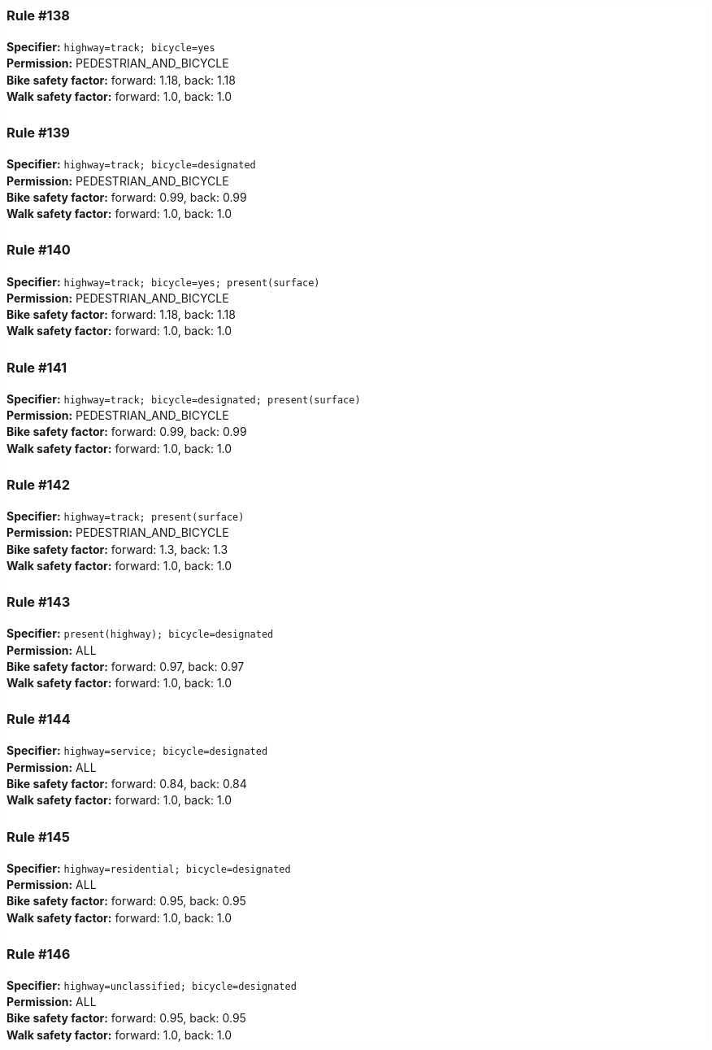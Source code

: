 <h3 id="138">Rule #138</h3>

**Specifier:** `highway=track; bicycle=yes`   
**Permission:** PEDESTRIAN_AND_BICYCLE   
**Bike safety factor:** forward: 1.18, back: 1.18   
**Walk safety factor:** forward: 1.0, back: 1.0 

<h3 id="139">Rule #139</h3>

**Specifier:** `highway=track; bicycle=designated`   
**Permission:** PEDESTRIAN_AND_BICYCLE   
**Bike safety factor:** forward: 0.99, back: 0.99   
**Walk safety factor:** forward: 1.0, back: 1.0 

<h3 id="140">Rule #140</h3>

**Specifier:** `highway=track; bicycle=yes; present(surface)`   
**Permission:** PEDESTRIAN_AND_BICYCLE   
**Bike safety factor:** forward: 1.18, back: 1.18   
**Walk safety factor:** forward: 1.0, back: 1.0 

<h3 id="141">Rule #141</h3>

**Specifier:** `highway=track; bicycle=designated; present(surface)`   
**Permission:** PEDESTRIAN_AND_BICYCLE   
**Bike safety factor:** forward: 0.99, back: 0.99   
**Walk safety factor:** forward: 1.0, back: 1.0 

<h3 id="142">Rule #142</h3>

**Specifier:** `highway=track; present(surface)`   
**Permission:** PEDESTRIAN_AND_BICYCLE   
**Bike safety factor:** forward: 1.3, back: 1.3   
**Walk safety factor:** forward: 1.0, back: 1.0 

<h3 id="143">Rule #143</h3>

**Specifier:** `present(highway); bicycle=designated`   
**Permission:** ALL   
**Bike safety factor:** forward: 0.97, back: 0.97   
**Walk safety factor:** forward: 1.0, back: 1.0 

<h3 id="144">Rule #144</h3>

**Specifier:** `highway=service; bicycle=designated`   
**Permission:** ALL   
**Bike safety factor:** forward: 0.84, back: 0.84   
**Walk safety factor:** forward: 1.0, back: 1.0 

<h3 id="145">Rule #145</h3>

**Specifier:** `highway=residential; bicycle=designated`   
**Permission:** ALL   
**Bike safety factor:** forward: 0.95, back: 0.95   
**Walk safety factor:** forward: 1.0, back: 1.0 

<h3 id="146">Rule #146</h3>

**Specifier:** `highway=unclassified; bicycle=designated`   
**Permission:** ALL   
**Bike safety factor:** forward: 0.95, back: 0.95   
**Walk safety factor:** forward: 1.0, back: 1.0 
